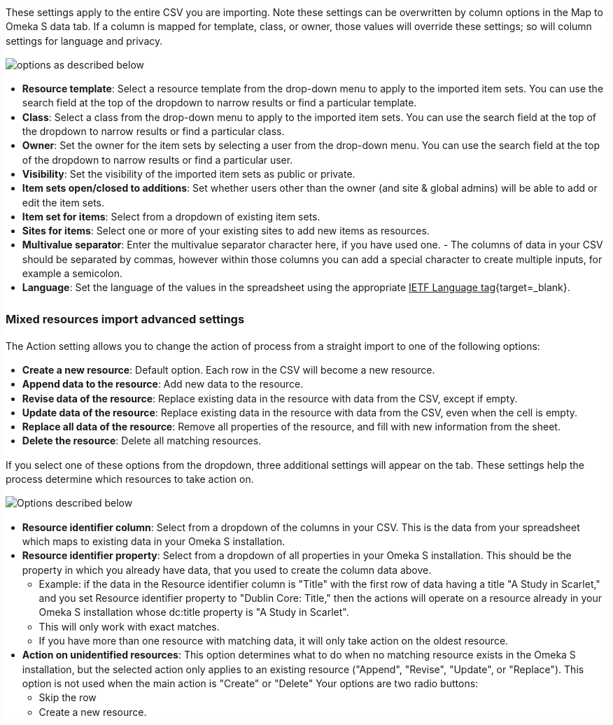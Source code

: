 These settings apply to the entire CSV you are importing. Note these settings can be overwritten by column options in the Map to Omeka S data tab. If a column is mapped for template, class, or owner, those values will override these settings; so will column settings for language and privacy.

![options as described below](../modules/modulesfiles/csvimport_mixedRBasic.png)

- **Resource template**: Select a resource template from the drop-down menu to apply to the imported item sets. You can use the search field at the top of the dropdown to narrow results or find a particular template.
- **Class**: Select a class from the drop-down menu to apply to the imported item sets. You can use the search field at the top of the dropdown to narrow results or find a particular class.
- **Owner**: Set the owner for the item sets by selecting a user from the drop-down menu. You can use the search field at the top of the dropdown to narrow results or find a particular user.
- **Visibility**: Set the visibility of the imported item sets as public  or private.
- **Item sets open/closed to additions**: Set whether users other than the owner (and site & global admins) will be able to add or edit the item sets.
- **Item set for items**: Select from a dropdown of existing item sets.
- **Sites for items**: Select one or more of your existing sites to add new items as resources.
- **Multivalue separator**: Enter the multivalue separator character here, if you have used one.
      - The columns of data in your CSV should be separated by commas, however within those columns you can add a special character to create multiple inputs, for example a semicolon.
- **Language**: Set the language of the values in the spreadsheet using the appropriate [IETF Language tag](https://en.wikipedia.org/wiki/IETF_language_tag){target=_blank}.

### Mixed resources import advanced settings

The Action setting allows you to change the action of process from a straight import to one of the following options:

- **Create a new resource**: Default option. Each row in the CSV will become a new resource.
- **Append data to the resource**: Add new data to the resource.
- **Revise data of the resource**: Replace existing data in the resource with data from the CSV, except if empty.
- **Update data of the resource**: Replace existing data in the resource with data from the CSV, even when the cell is empty.
- **Replace all data of the resource**: Remove all properties of the resource, and fill with new information from the sheet.
- **Delete the resource**: Delete all matching resources.

If you select one of these options from the dropdown, three additional settings will appear on the tab. These settings help the process determine which resources to take action on.

![Options described below](../modules/modulesfiles/csvimport_mixedRAdvAct.png)

- **Resource identifier column**: Select from a dropdown of the columns in your CSV. This is the data from your spreadsheet which maps to existing data in your Omeka S installation.
- **Resource identifier property**: Select from a dropdown of all properties in your Omeka S installation. This should be the property in which you already have data, that you used to create the column data above.
	- Example: if the data in the Resource identifier column is "Title" with the first row of data having a title "A Study in Scarlet," and you set Resource identifier property to "Dublin Core: Title," then the actions will operate on a resource already in your Omeka S installation whose dc:title property is "A Study in Scarlet".
	- This will only work with exact matches.
	- If you have more than one resource with matching data, it will only take action on the oldest resource.
- **Action on unidentified resources**: This option determines what to do when no matching resource exists in the Omeka S installation, but the selected action only applies to an existing resource ("Append", "Revise", "Update", or "Replace"). This option is not used when the main action is "Create" or "Delete" Your options are two radio buttons:
	- Skip the row
	- Create a new resource.
